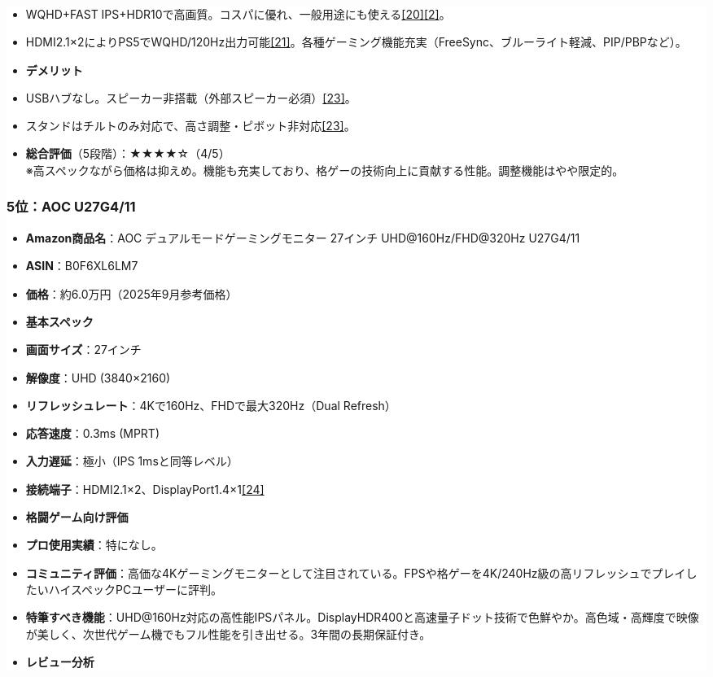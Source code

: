 * WQHD+FAST IPS+HDR10で高画質。コスパに優れ、一般用途にも使える[\[20\]](https://gamingpc-life.jp/jn-i27g180q-56897#:~:text=%E3%80%8CJN)[\[2\]](https://gamingpc-life.jp/jn-i27g180q-56897#:~:text=%E7%8F%BE%E5%9C%A8%E4%BE%A1%E6%A0%BC%E3%81%AF3%E4%B8%871000%E5%86%86%E5%8F%B0%EF%BD%9E3%E4%B8%874000%E5%86%86%E5%8F%B0%EF%BC%88%E7%A8%8E%E8%BE%BC%EF%BC%89%E3%81%A8%E6%89%8B%E9%A0%83%E3%81%AA%E3%81%9F%E3%82%81%E3%80%81%E3%82%B3%E3%82%B9%E3%83%88%E3%81%A8%E6%80%A7%E8%83%BD%E3%81%AE%E3%83%90%E3%83%A9%E3%83%B3%E3%82%B9%E3%82%92%E6%B1%82%E3%82%81%E3%82%8B%E3%82%B2%E3%83%BC%E3%83%9E%E3%83%BC%E3%81%AB%E3%81%B4%E3%81%A3%E3%81%9F%E3%82%8A%E3%81%AA1%E5%8F%B0%E3%81%A8%E3%81%AA%E3%81%A3%E3%81%A6%E3%81%84%E3%81%BE%E3%81%99%E3%80%82)。

* HDMI2.1×2によりPS5でWQHD/120Hz出力可能[\[21\]](https://gamingpc-life.jp/jn-i27g180q-56897#:~:text=%E6%8E%A5%E7%B6%9A%E7%AB%AF%E5%AD%90%E3%81%AF%E3%80%81DisplayPort%201)。各種ゲーミング機能充実（FreeSync、ブルーライト軽減、PIP/PBPなど）。

* **デメリット**

* USBハブなし。スピーカー非搭載（外部スピーカー必須）[\[23\]](https://gamingpc-life.jp/jn-i27g180q-56897#:~:text=,C%E6%8E%A5%E7%B6%9A%E3%82%84%E5%91%A8%E8%BE%BA%E6%A9%9F%E5%99%A8%E3%81%A8%E3%81%AE%E9%80%A3%E6%90%BA%E3%82%92%E9%87%8D%E8%A6%96%E3%81%99%E3%82%8B%E4%BA%BA%E3%81%AB%E3%81%AF%E3%82%84%E3%82%84%E7%89%A9%E8%B6%B3%E3%82%8A%E3%81%AA%E3%81%84%E3%81%8B%E3%82%82%E3%81%97%E3%82%8C%E3%81%BE%E3%81%9B%E3%82%93%E3%80%82)。

* スタンドはチルトのみ対応で、高さ調整・ピボット非対応[\[23\]](https://gamingpc-life.jp/jn-i27g180q-56897#:~:text=,C%E6%8E%A5%E7%B6%9A%E3%82%84%E5%91%A8%E8%BE%BA%E6%A9%9F%E5%99%A8%E3%81%A8%E3%81%AE%E9%80%A3%E6%90%BA%E3%82%92%E9%87%8D%E8%A6%96%E3%81%99%E3%82%8B%E4%BA%BA%E3%81%AB%E3%81%AF%E3%82%84%E3%82%84%E7%89%A9%E8%B6%B3%E3%82%8A%E3%81%AA%E3%81%84%E3%81%8B%E3%82%82%E3%81%97%E3%82%8C%E3%81%BE%E3%81%9B%E3%82%93%E3%80%82)。

* **総合評価**（5段階）：★★★★☆（4/5）  
  ※高スペックながら価格は抑えめ。機能も充実しており、格ゲーの技術向上に貢献する性能。調整機能はやや限定的。

### 5位：AOC U27G4/11

* **Amazon商品名**：AOC デュアルモードゲーミングモニター 27インチ UHD@160Hz/FHD@320Hz U27G4/11

* **ASIN**：B0F6XL6LM7

* **価格**：約6.0万円（2025年9月参考価格）

* **基本スペック**

* **画面サイズ**：27インチ

* **解像度**：UHD (3840×2160)

* **リフレッシュレート**：4Kで160Hz、FHDで最大320Hz（Dual Refresh）

* **応答速度**：0.3ms (MPRT)

* **入力遅延**：極小（IPS 1msと同等レベル）

* **接続端子**：HDMI2.1×2、DisplayPort1.4×1[\[24\]](https://www.yodobashi.com/product/100000001009237750/#:~:text=2)

* **格闘ゲーム向け評価**

* **プロ使用実績**：特になし。

* **コミュニティ評価**：高価な4Kゲーミングモニターとして注目されている。FPSや格ゲーを4K/240Hz級の高リフレッシュでプレイしたいハイスペックPCユーザーに評判。

* **特筆すべき機能**：UHD@160Hz対応の高性能IPSパネル。DisplayHDR400と高速量子ドット技術で色鮮やか。高色域・高輝度で映像が美しく、次世代ゲーム機でもフル性能を引き出せる。3年間の長期保証付き。

* **レビュー分析**

